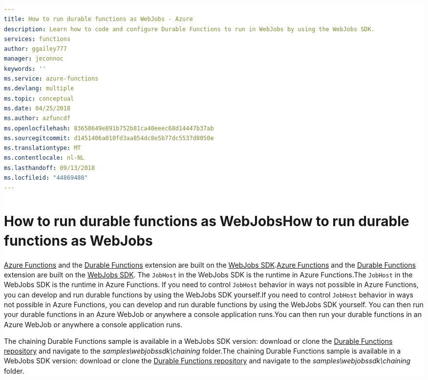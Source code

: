 ```yaml
---
title: How to run durable functions as WebJobs - Azure
description: Learn how to code and configure Durable Functions to run in WebJobs by using the WebJobs SDK.
services: functions
author: ggailey777
manager: jeconnoc
keywords: ''
ms.service: azure-functions
ms.devlang: multiple
ms.topic: conceptual
ms.date: 04/25/2018
ms.author: azfuncdf
ms.openlocfilehash: 83650649e891b752b81ca40eeec68d14447b37ab
ms.sourcegitcommit: d1451406a010fd3aa854dc8e5b77dc5537d8050e
ms.translationtype: MT
ms.contentlocale: nl-NL
ms.lasthandoff: 09/13/2018
ms.locfileid: "44869488"
---
```

# <a name="how-to-run-durable-functions-as-webjobs"></a><span data-ttu-id="462c3-103">How to run durable functions as WebJobs</span><span class="sxs-lookup"><span data-stu-id="462c3-103">How to run durable functions as WebJobs</span></span>

<span data-ttu-id="462c3-104">[Azure Functions](functions-overview.md) and the [Durable Functions](durable-functions-overview.md) extension are built on the [WebJobs SDK](../app-service/web-sites-create-web-jobs.md).</span><span class="sxs-lookup"><span data-stu-id="462c3-104">[Azure Functions](functions-overview.md) and the [Durable Functions](durable-functions-overview.md) extension are built on the [WebJobs SDK](../app-service/web-sites-create-web-jobs.md).</span></span> <span data-ttu-id="462c3-105">The `JobHost` in the WebJobs SDK is the runtime in Azure Functions.</span><span class="sxs-lookup"><span data-stu-id="462c3-105">The `JobHost` in the WebJobs SDK is the runtime in Azure Functions.</span></span> <span data-ttu-id="462c3-106">If you need to control `JobHost` behavior in ways not possible in Azure Functions, you can develop and run durable functions by using the WebJobs SDK yourself.</span><span class="sxs-lookup"><span data-stu-id="462c3-106">If you need to control `JobHost` behavior in ways not possible in Azure Functions, you can develop and run durable functions by using the WebJobs SDK yourself.</span></span> <span data-ttu-id="462c3-107">You can then run your durable functions in an Azure WebJob or anywhere a console application runs.</span><span class="sxs-lookup"><span data-stu-id="462c3-107">You can then run your durable functions in an Azure WebJob or anywhere a console application runs.</span></span>

<span data-ttu-id="462c3-108">The chaining Durable Functions sample is available in a WebJobs SDK version: download or clone the [Durable Functions repository](https://github.com/azure/azure-functions-durable-extension/) and navigate to the *samples\\webjobssdk\\chaining* folder.</span><span class="sxs-lookup"><span data-stu-id="462c3-108">The chaining Durable Functions sample is available in a WebJobs SDK version: download or clone the [Durable Functions repository](https://github.com/azure/azure-functions-durable-extension/) and navigate to the *samples\\webjobssdk\\chaining* folder.</span></span>
